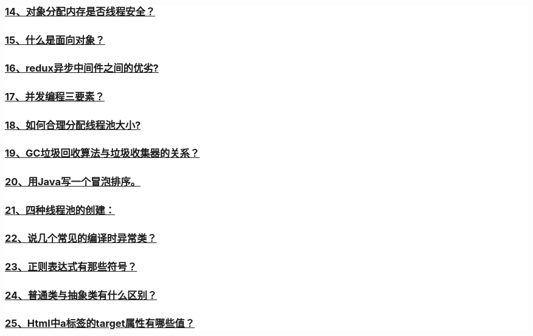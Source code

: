 ### [14、对象分配内存是否线程安全？](https://gitee.com/souyunku/NewDevBooks/blob/master/docs/Java/Java中级hhhh题及答案整理（2021年Javahhhh题答案大汇总）.md#14对象分配内存是否线程安全)  

### [15、什么是面向对象？](https://gitee.com/souyunku/NewDevBooks/blob/master/docs/Java/Java中级hhhh题及答案整理（2021年Javahhhh题答案大汇总）.md#15什么是面向对象)  

### [16、redux异步中间件之间的优劣?](https://gitee.com/souyunku/NewDevBooks/blob/master/docs/Java/Java中级hhhh题及答案整理（2021年Javahhhh题答案大汇总）.md#16redux异步中间件之间的优劣)  

### [17、并发编程三要素？](https://gitee.com/souyunku/NewDevBooks/blob/master/docs/Java/Java中级hhhh题及答案整理（2021年Javahhhh题答案大汇总）.md#17并发编程三要素)  

### [18、如何合理分配线程池大小?](https://gitee.com/souyunku/NewDevBooks/blob/master/docs/Java/Java中级hhhh题及答案整理（2021年Javahhhh题答案大汇总）.md#18如何合理分配线程池大小)  

### [19、GC垃圾回收算法与垃圾收集器的关系？](https://gitee.com/souyunku/NewDevBooks/blob/master/docs/Java/Java中级hhhh题及答案整理（2021年Javahhhh题答案大汇总）.md#19gc垃圾回收算法与垃圾收集器的关系)  

### [20、用Java写一个冒泡排序。](https://gitee.com/souyunku/NewDevBooks/blob/master/docs/Java/Java中级hhhh题及答案整理（2021年Javahhhh题答案大汇总）.md#20用java写一个冒泡排序。)  

### [21、四种线程池的创建：](https://gitee.com/souyunku/NewDevBooks/blob/master/docs/Java/Java中级hhhh题及答案整理（2021年Javahhhh题答案大汇总）.md#21四种线程池的创建：)  

### [22、说几个常见的编译时异常类？](https://gitee.com/souyunku/NewDevBooks/blob/master/docs/Java/Java中级hhhh题及答案整理（2021年Javahhhh题答案大汇总）.md#22说几个常见的编译时异常类)  

### [23、正则表达式有那些符号？](https://gitee.com/souyunku/NewDevBooks/blob/master/docs/Java/Java中级hhhh题及答案整理（2021年Javahhhh题答案大汇总）.md#23正则表达式有那些符号)  

### [24、普通类与抽象类有什么区别？](https://gitee.com/souyunku/NewDevBooks/blob/master/docs/Java/Java中级hhhh题及答案整理（2021年Javahhhh题答案大汇总）.md#24普通类与抽象类有什么区别)  

### [25、Html中a标签的target属性有哪些值？](https://gitee.com/souyunku/NewDevBooks/blob/master/docs/Java/Java中级hhhh题及答案整理（2021年Javahhhh题答案大汇总）.md#25html中a标签的target属性有哪些值)  
